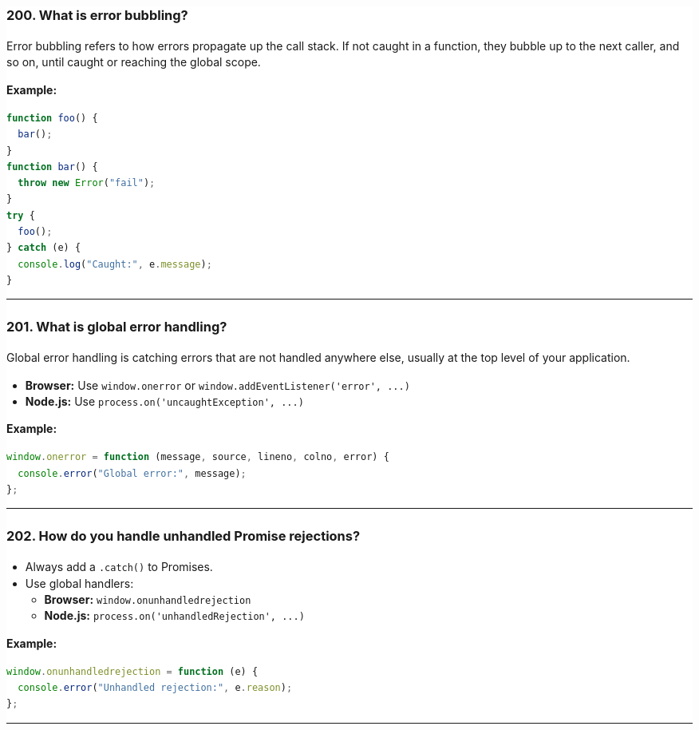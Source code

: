 ### 200. What is error bubbling?

Error bubbling refers to how errors propagate up the call stack. If not caught in a function, they bubble up to the next caller, and so on, until caught or reaching the global scope.

**Example:**

```js
function foo() {
  bar();
}
function bar() {
  throw new Error("fail");
}
try {
  foo();
} catch (e) {
  console.log("Caught:", e.message);
}
```

---

### 201. What is global error handling?

Global error handling is catching errors that are not handled anywhere else, usually at the top level of your application.

- **Browser:** Use `window.onerror` or `window.addEventListener('error', ...)`
- **Node.js:** Use `process.on('uncaughtException', ...)`

**Example:**

```js
window.onerror = function (message, source, lineno, colno, error) {
  console.error("Global error:", message);
};
```

---

### 202. How do you handle unhandled Promise rejections?

- Always add a `.catch()` to Promises.
- Use global handlers:
  - **Browser:** `window.onunhandledrejection`
  - **Node.js:** `process.on('unhandledRejection', ...)`

**Example:**

```js
window.onunhandledrejection = function (e) {
  console.error("Unhandled rejection:", e.reason);
};
```

---
